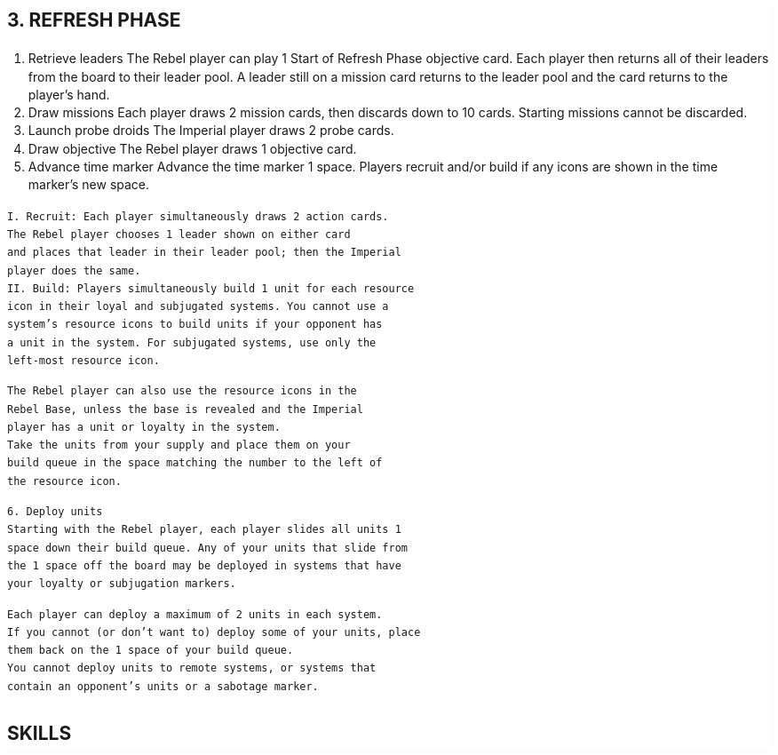 ```
```
## 3. REFRESH PHASE

1. Retrieve leaders
The Rebel player can play 1 Start of Refresh Phase objective
card. Each player then returns all of their leaders from the board
to their leader pool. A leader still on a mission card returns to
the leader pool and the card returns to the player’s hand.
2. Draw missions
Each player draws 2 mission cards, then discards down to
10 cards. Starting missions cannot be discarded.
3. Launch probe droids
The Imperial player draws 2 probe cards.
4. Draw objective
The Rebel player draws 1 objective card.
5. Advance time marker
Advance the time marker 1 space. Players recruit and/or build
if any icons are shown in the time marker’s new space.

```
I. Recruit: Each player simultaneously draws 2 action cards.
The Rebel player chooses 1 leader shown on either card
and places that leader in their leader pool; then the Imperial
player does the same.
II. Build: Players simultaneously build 1 unit for each resource
icon in their loyal and subjugated systems. You cannot use a
system’s resource icons to build units if your opponent has
a unit in the system. For subjugated systems, use only the
left-most resource icon.
```
```
The Rebel player can also use the resource icons in the
Rebel Base, unless the base is revealed and the Imperial
player has a unit or loyalty in the system.
Take the units from your supply and place them on your
build queue in the space matching the number to the left of
the resource icon.
```
```
6. Deploy units
Starting with the Rebel player, each player slides all units 1
space down their build queue. Any of your units that slide from
the 1 space off the board may be deployed in systems that have
your loyalty or subjugation markers.
```
```
Each player can deploy a maximum of 2 units in each system.
If you cannot (or don’t want to) deploy some of your units, place
them back on the 1 space of your build queue.
You cannot deploy units to remote systems, or systems that
contain an opponent’s units or a sabotage marker.
```
## SKILLS
